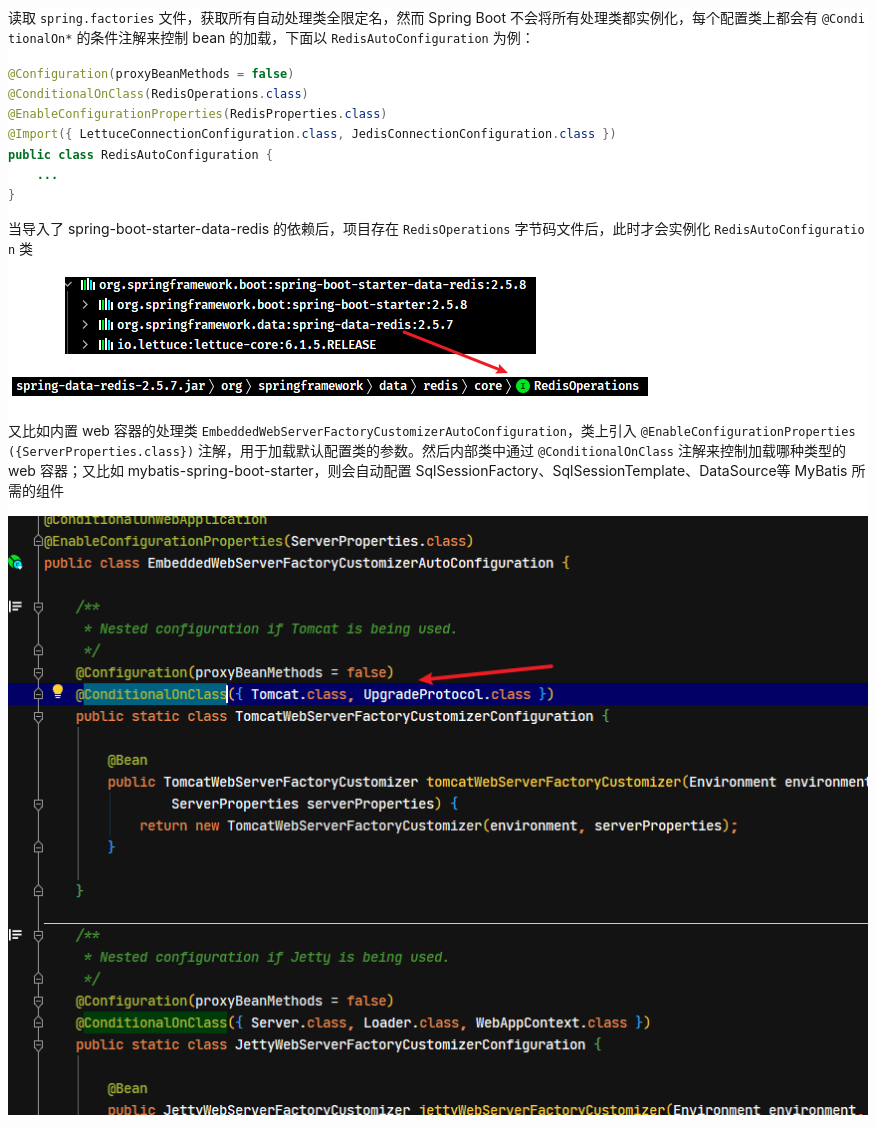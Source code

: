 读取 `spring.factories` 文件，获取所有自动处理类全限定名，然而 Spring Boot 不会将所有处理类都实例化，每个配置类上都会有 `@ConditionalOn*` 的条件注解来控制 bean 的加载，下面以 `RedisAutoConfiguration` 为例：

```java
@Configuration(proxyBeanMethods = false)
@ConditionalOnClass(RedisOperations.class)
@EnableConfigurationProperties(RedisProperties.class)
@Import({ LettuceConnectionConfiguration.class, JedisConnectionConfiguration.class })
public class RedisAutoConfiguration {
    ...
}
```

当导入了 spring-boot-starter-data-redis 的依赖后，项目存在 `RedisOperations` 字节码文件后，此时才会实例化 `RedisAutoConfiguration` 类

![](images/330292115249868.png)

又比如内置 web 容器的处理类 `EmbeddedWebServerFactoryCustomizerAutoConfiguration`，类上引入 `@EnableConfigurationProperties({ServerProperties.class})` 注解，用于加载默认配置类的参数。然后内部类中通过 `@ConditionalOnClass` 注解来控制加载哪种类型的 web 容器；又比如 mybatis-spring-boot-starter，则会自动配置 SqlSessionFactory、SqlSessionTemplate、DataSource等 MyBatis 所需的组件

![](images/20201006152054124_172.png)
